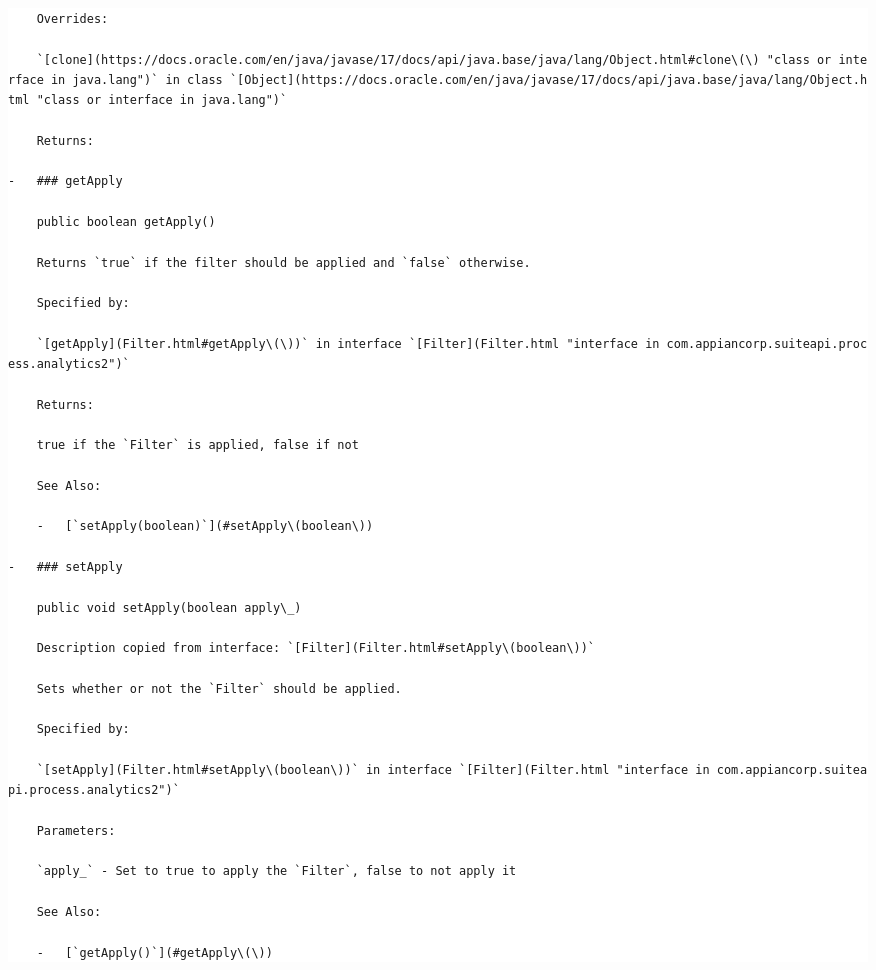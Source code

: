        Overrides:

        `[clone](https://docs.oracle.com/en/java/javase/17/docs/api/java.base/java/lang/Object.html#clone\(\) "class or interface in java.lang")` in class `[Object](https://docs.oracle.com/en/java/javase/17/docs/api/java.base/java/lang/Object.html "class or interface in java.lang")`

        Returns:

    -   ### getApply

        public boolean getApply()

        Returns `true` if the filter should be applied and `false` otherwise.

        Specified by:

        `[getApply](Filter.html#getApply\(\))` in interface `[Filter](Filter.html "interface in com.appiancorp.suiteapi.process.analytics2")`

        Returns:

        true if the `Filter` is applied, false if not

        See Also:

        -   [`setApply(boolean)`](#setApply\(boolean\))

    -   ### setApply

        public void setApply(boolean apply\_)

        Description copied from interface: `[Filter](Filter.html#setApply\(boolean\))`

        Sets whether or not the `Filter` should be applied.

        Specified by:

        `[setApply](Filter.html#setApply\(boolean\))` in interface `[Filter](Filter.html "interface in com.appiancorp.suiteapi.process.analytics2")`

        Parameters:

        `apply_` - Set to true to apply the `Filter`, false to not apply it

        See Also:

        -   [`getApply()`](#getApply\(\))
